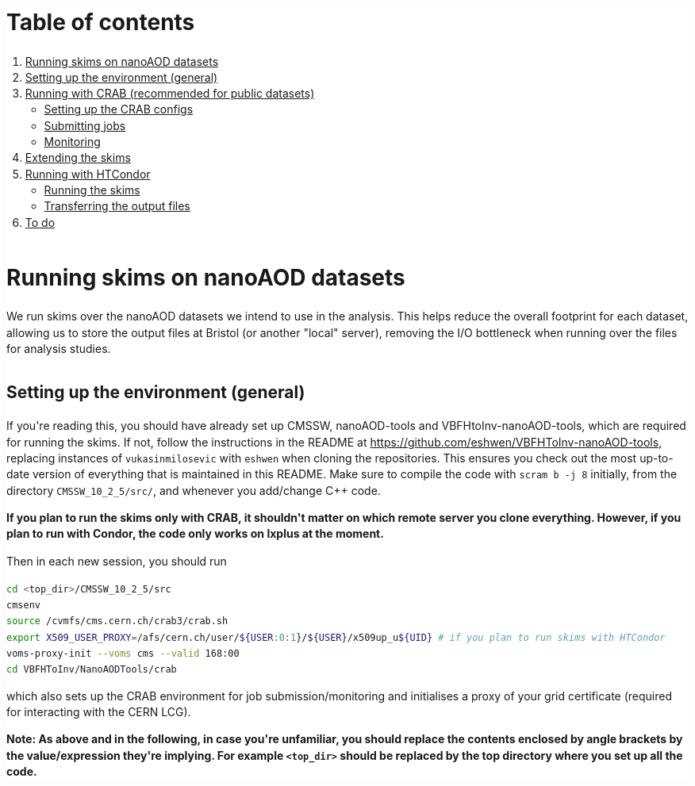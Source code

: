 # Table of contents
1. [Running skims on nanoAOD datasets](#introduction)
2. [Setting up the environment (general)](#settingupenv)
3. [Running with CRAB (recommended for public datasets)](#runningCRAB)
    - [Setting up the CRAB configs](#settingCRABconfigs)
    - [Submitting jobs](#submittingCRABjobs)
    - [Monitoring](#monitoringCRABjobs)
4. [Extending the skims](#extendingskims)
5. [Running with HTCondor](#runningCondor)
    - [Running the skims](#runningjobsCondor)
    - [Transferring the output files](#transferringfilesCondor)
6. [To do](#todo)


# Running skims on nanoAOD datasets <a name="introduction"></a>

We run skims over the nanoAOD datasets we intend to use in the analysis. This helps reduce the overall footprint for each dataset, allowing us to store the output files at Bristol (or another "local" server), removing the I/O bottleneck when running over the files for analysis studies.



## Setting up the environment (general) <a name="settingupenv"></a>

If you're reading this, you should have already set up CMSSW, nanoAOD-tools and VBFHtoInv-nanoAOD-tools, which are required for running the skims. If not, follow the instructions in the README at https://github.com/eshwen/VBFHToInv-nanoAOD-tools, replacing instances of `vukasinmilosevic` with `eshwen` when cloning the repositories. This ensures you check out the most up-to-date version of everything that is maintained in this README. Make sure to compile the code with `scram b -j 8` initially, from the directory `CMSSW_10_2_5/src/`, and whenever you add/change C++ code.

**If you plan to run the skims only with CRAB, it shouldn't matter on which remote server you clone everything. However, if you plan to run with Condor, the code only works on lxplus at the moment.**

Then in each new session, you should run

```bash
cd <top_dir>/CMSSW_10_2_5/src
cmsenv
source /cvmfs/cms.cern.ch/crab3/crab.sh
export X509_USER_PROXY=/afs/cern.ch/user/${USER:0:1}/${USER}/x509up_u${UID} # if you plan to run skims with HTCondor
voms-proxy-init --voms cms --valid 168:00
cd VBFHToInv/NanoAODTools/crab
```

which also sets up the CRAB environment for job submission/monitoring and initialises a proxy of your grid certificate (required for interacting with the CERN LCG).

**Note: As above and in the following, in case you're unfamiliar, you should replace the contents enclosed by angle brackets by the value/expression they're implying. For example `<top_dir>` should be replaced by the top directory where you set up all the code.**
